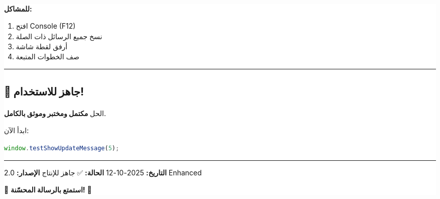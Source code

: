 **للمشاكل:**
1. افتح Console (F12)
2. نسخ جميع الرسائل ذات الصلة
3. أرفق لقطة شاشة
4. صف الخطوات المتبعة

---

## 🎉 جاهز للاستخدام!

الحل **مكتمل ومختبر وموثق بالكامل**.

ابدأ الآن:
```javascript
window.testShowUpdateMessage(5);
```

---

**التاريخ:** 2025-10-12
**الحالة:** ✅ جاهز للإنتاج
**الإصدار:** 2.0 Enhanced

🚀 **استمتع بالرسالة المحسّنة!** 🚀
